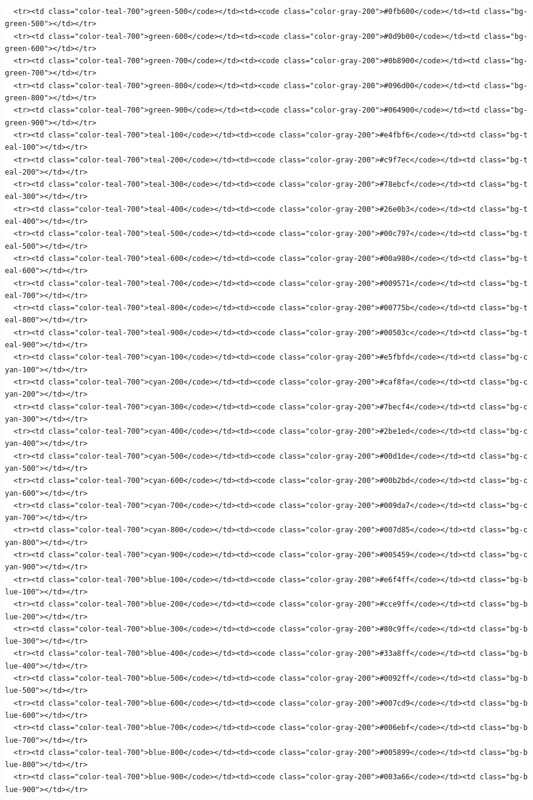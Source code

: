       <tr><td class="color-teal-700">green-500</code></td><td><code class="color-gray-200">#0fb600</code></td><td class="bg-green-500"></td></tr>
      <tr><td class="color-teal-700">green-600</code></td><td><code class="color-gray-200">#0d9b00</code></td><td class="bg-green-600"></td></tr>
      <tr><td class="color-teal-700">green-700</code></td><td><code class="color-gray-200">#0b8900</code></td><td class="bg-green-700"></td></tr>
      <tr><td class="color-teal-700">green-800</code></td><td><code class="color-gray-200">#096d00</code></td><td class="bg-green-800"></td></tr>
      <tr><td class="color-teal-700">green-900</code></td><td><code class="color-gray-200">#064900</code></td><td class="bg-green-900"></td></tr>
      <tr><td class="color-teal-700">teal-100</code></td><td><code class="color-gray-200">#e4fbf6</code></td><td class="bg-teal-100"></td></tr>
      <tr><td class="color-teal-700">teal-200</code></td><td><code class="color-gray-200">#c9f7ec</code></td><td class="bg-teal-200"></td></tr>
      <tr><td class="color-teal-700">teal-300</code></td><td><code class="color-gray-200">#78ebcf</code></td><td class="bg-teal-300"></td></tr>
      <tr><td class="color-teal-700">teal-400</code></td><td><code class="color-gray-200">#26e0b3</code></td><td class="bg-teal-400"></td></tr>
      <tr><td class="color-teal-700">teal-500</code></td><td><code class="color-gray-200">#00c797</code></td><td class="bg-teal-500"></td></tr>
      <tr><td class="color-teal-700">teal-600</code></td><td><code class="color-gray-200">#00a980</code></td><td class="bg-teal-600"></td></tr>
      <tr><td class="color-teal-700">teal-700</code></td><td><code class="color-gray-200">#009571</code></td><td class="bg-teal-700"></td></tr>
      <tr><td class="color-teal-700">teal-800</code></td><td><code class="color-gray-200">#00775b</code></td><td class="bg-teal-800"></td></tr>
      <tr><td class="color-teal-700">teal-900</code></td><td><code class="color-gray-200">#00503c</code></td><td class="bg-teal-900"></td></tr>
      <tr><td class="color-teal-700">cyan-100</code></td><td><code class="color-gray-200">#e5fbfd</code></td><td class="bg-cyan-100"></td></tr>
      <tr><td class="color-teal-700">cyan-200</code></td><td><code class="color-gray-200">#caf8fa</code></td><td class="bg-cyan-200"></td></tr>
      <tr><td class="color-teal-700">cyan-300</code></td><td><code class="color-gray-200">#7becf4</code></td><td class="bg-cyan-300"></td></tr>
      <tr><td class="color-teal-700">cyan-400</code></td><td><code class="color-gray-200">#2be1ed</code></td><td class="bg-cyan-400"></td></tr>
      <tr><td class="color-teal-700">cyan-500</code></td><td><code class="color-gray-200">#00d1de</code></td><td class="bg-cyan-500"></td></tr>
      <tr><td class="color-teal-700">cyan-600</code></td><td><code class="color-gray-200">#00b2bd</code></td><td class="bg-cyan-600"></td></tr>
      <tr><td class="color-teal-700">cyan-700</code></td><td><code class="color-gray-200">#009da7</code></td><td class="bg-cyan-700"></td></tr>
      <tr><td class="color-teal-700">cyan-800</code></td><td><code class="color-gray-200">#007d85</code></td><td class="bg-cyan-800"></td></tr>
      <tr><td class="color-teal-700">cyan-900</code></td><td><code class="color-gray-200">#005459</code></td><td class="bg-cyan-900"></td></tr>
      <tr><td class="color-teal-700">blue-100</code></td><td><code class="color-gray-200">#e6f4ff</code></td><td class="bg-blue-100"></td></tr>
      <tr><td class="color-teal-700">blue-200</code></td><td><code class="color-gray-200">#cce9ff</code></td><td class="bg-blue-200"></td></tr>
      <tr><td class="color-teal-700">blue-300</code></td><td><code class="color-gray-200">#80c9ff</code></td><td class="bg-blue-300"></td></tr>
      <tr><td class="color-teal-700">blue-400</code></td><td><code class="color-gray-200">#33a8ff</code></td><td class="bg-blue-400"></td></tr>
      <tr><td class="color-teal-700">blue-500</code></td><td><code class="color-gray-200">#0092ff</code></td><td class="bg-blue-500"></td></tr>
      <tr><td class="color-teal-700">blue-600</code></td><td><code class="color-gray-200">#007cd9</code></td><td class="bg-blue-600"></td></tr>
      <tr><td class="color-teal-700">blue-700</code></td><td><code class="color-gray-200">#006ebf</code></td><td class="bg-blue-700"></td></tr>
      <tr><td class="color-teal-700">blue-800</code></td><td><code class="color-gray-200">#005899</code></td><td class="bg-blue-800"></td></tr>
      <tr><td class="color-teal-700">blue-900</code></td><td><code class="color-gray-200">#003a66</code></td><td class="bg-blue-900"></td></tr>